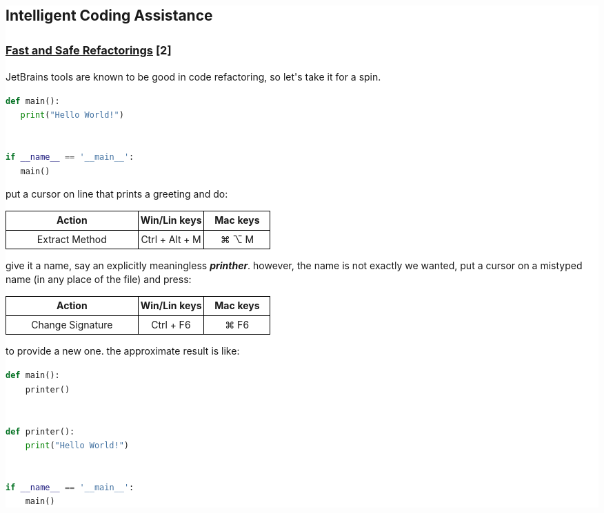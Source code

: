 
## Intelligent Coding Assistance

### [Fast and Safe Refactorings](https://www.jetbrains.com/help/pycharm/2017.1/refactoring.html?search=refac) [2]

JetBrains tools are known to be good in code refactoring, so let's take it for
a spin.

 ```python
def main():
    print("Hello World!")


if __name__ == '__main__':
    main()
```

put a cursor on line that prints a greeting and do:

<table style="width:100%;">
  <tr>
    <th style="text-align: center; border: 1px solid black; padding: 3px; width:50%;"> Action </th>
    <th style="text-align: center; border: 1px solid black; padding: 3px; width:25%;"> Win/Lin keys </th>
    <th style="text-align: center; border: 1px solid black; padding: 3px; width:25%;"> Mac keys </th>
  </tr>
  <tr>
    <td style="text-align: center; border: 1px solid black; padding: 3px;"> Extract Method </td>
    <td style="text-align: center; border: 1px solid black; padding: 3px;"> Ctrl + Alt + M </td>
    <td style="text-align: center; border: 1px solid black; padding: 3px;"> ⌘ ⌥ M </td>
  </tr>
</table>

give it a name, say an explicitly meaningless **_printher_**. however, the name is not exactly we wanted, put a cursor on a mistyped name (in any place of the file) and press:

<table style="width:100%;">
  <tr>
    <th style="text-align: center; border: 1px solid black; padding: 3px; width:50%;"> Action </th>
    <th style="text-align: center; border: 1px solid black; padding: 3px; width:25%;"> Win/Lin keys </th>
    <th style="text-align: center; border: 1px solid black; padding: 3px; width:25%;"> Mac keys </th>
  </tr>
  <tr>
    <td style="text-align: center; border: 1px solid black; padding: 3px;"> Change Signature </td>
    <td style="text-align: center; border: 1px solid black; padding: 3px;"> Ctrl + F6 </td>
    <td style="text-align: center; border: 1px solid black; padding: 3px;"> ⌘ F6 </td>
  </tr>
</table>

to provide a new one. the approximate result is like:

```python
def main():
    printer()


def printer():
    print("Hello World!")


if __name__ == '__main__':
    main()
```
